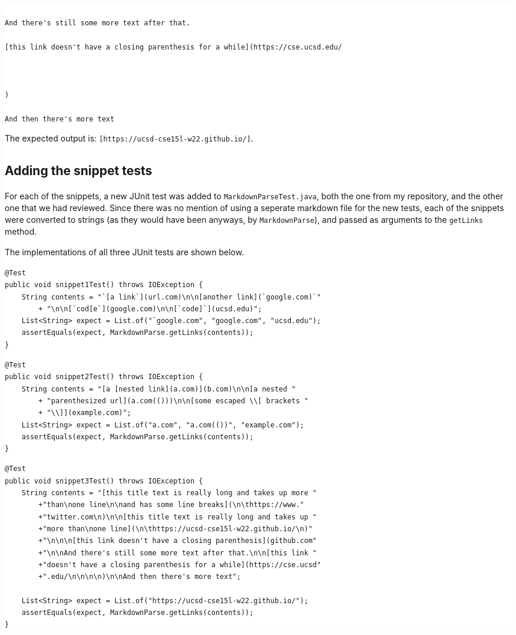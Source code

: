 ```

And there's still some more text after that.

[this link doesn't have a closing parenthesis for a while](https://cse.ucsd.edu/



)

And then there's more text
```

The expected output is: `[https://ucsd-cse15l-w22.github.io/]`.

## Adding the snippet tests
For each of the snippets, a new JUnit test was added to `MarkdownParseTest.java`, both the one from my repository, and the other one that we had reviewed. Since there was no mention of using a seperate markdown file for the new tests, each of the snippets were converted to strings (as they would have been anyways, by `MarkdownParse`), and passed as arguments to the `getLinks` method.

The implementations of all three JUnit tests are shown below.

```
@Test
public void snippet1Test() throws IOException {
    String contents = "`[a link`](url.com)\n\n[another link](`google.com)`"
        + "\n\n[`cod[e`](google.com)\n\n[`code]`](ucsd.edu)";
    List<String> expect = List.of("`google.com", "google.com", "ucsd.edu");
    assertEquals(expect, MarkdownParse.getLinks(contents));
}
```

```
@Test
public void snippet2Test() throws IOException {
    String contents = "[a [nested link](a.com)](b.com)\n\n[a nested "
        + "parenthesized url](a.com(()))\n\n[some escaped \\[ brackets "
        + "\\]](example.com)";
    List<String> expect = List.of("a.com", "a.com(())", "example.com");
    assertEquals(expect, MarkdownParse.getLinks(contents));
}
```

```
@Test
public void snippet3Test() throws IOException {
    String contents = "[this title text is really long and takes up more "
        +"than\none line\n\nand has some line breaks](\n\thttps://www."
        +"twitter.com\n)\n\n[this title text is really long and takes up "
        +"more than\none line](\n\thttps://ucsd-cse15l-w22.github.io/\n)"
        +"\n\n\n[this link doesn't have a closing parenthesis](github.com"
        +"\n\nAnd there's still some more text after that.\n\n[this link "
        +"doesn't have a closing parenthesis for a while](https://cse.ucsd"
        +".edu/\n\n\n\n)\n\nAnd then there's more text";
    
    List<String> expect = List.of("https://ucsd-cse15l-w22.github.io/");
    assertEquals(expect, MarkdownParse.getLinks(contents));
}
```
